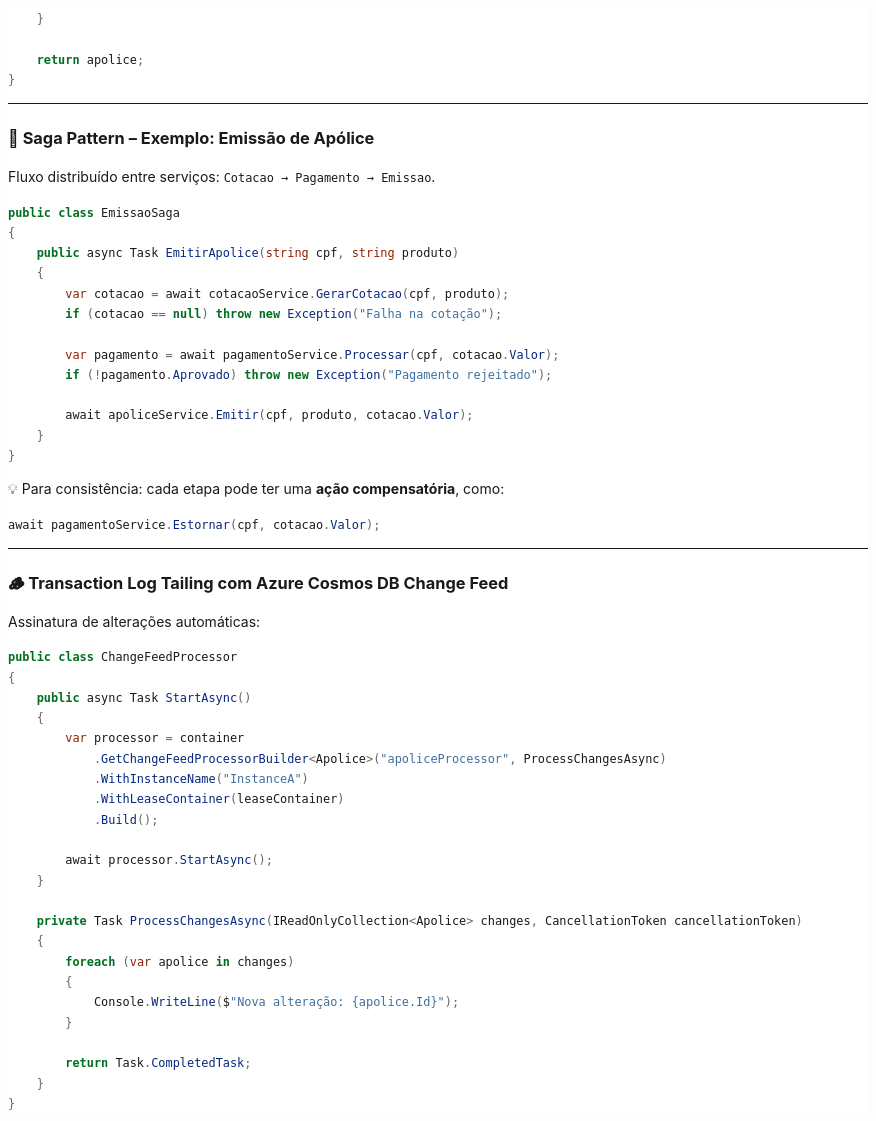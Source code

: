 ```csharp
    }

    return apolice;
}
```

---

### 🧵 **Saga Pattern – Exemplo: Emissão de Apólice**

Fluxo distribuído entre serviços: `Cotacao → Pagamento → Emissao`.

```csharp
public class EmissaoSaga
{
    public async Task EmitirApolice(string cpf, string produto)
    {
        var cotacao = await cotacaoService.GerarCotacao(cpf, produto);
        if (cotacao == null) throw new Exception("Falha na cotação");

        var pagamento = await pagamentoService.Processar(cpf, cotacao.Valor);
        if (!pagamento.Aprovado) throw new Exception("Pagamento rejeitado");

        await apoliceService.Emitir(cpf, produto, cotacao.Valor);
    }
}
```

💡 Para consistência: cada etapa pode ter uma **ação compensatória**, como:

```csharp
await pagamentoService.Estornar(cpf, cotacao.Valor);
```

---

### 🪵 **Transaction Log Tailing com Azure Cosmos DB Change Feed**

Assinatura de alterações automáticas:

```csharp
public class ChangeFeedProcessor
{
    public async Task StartAsync()
    {
        var processor = container
            .GetChangeFeedProcessorBuilder<Apolice>("apoliceProcessor", ProcessChangesAsync)
            .WithInstanceName("InstanceA")
            .WithLeaseContainer(leaseContainer)
            .Build();

        await processor.StartAsync();
    }

    private Task ProcessChangesAsync(IReadOnlyCollection<Apolice> changes, CancellationToken cancellationToken)
    {
        foreach (var apolice in changes)
        {
            Console.WriteLine($"Nova alteração: {apolice.Id}");
        }

        return Task.CompletedTask;
    }
}
```